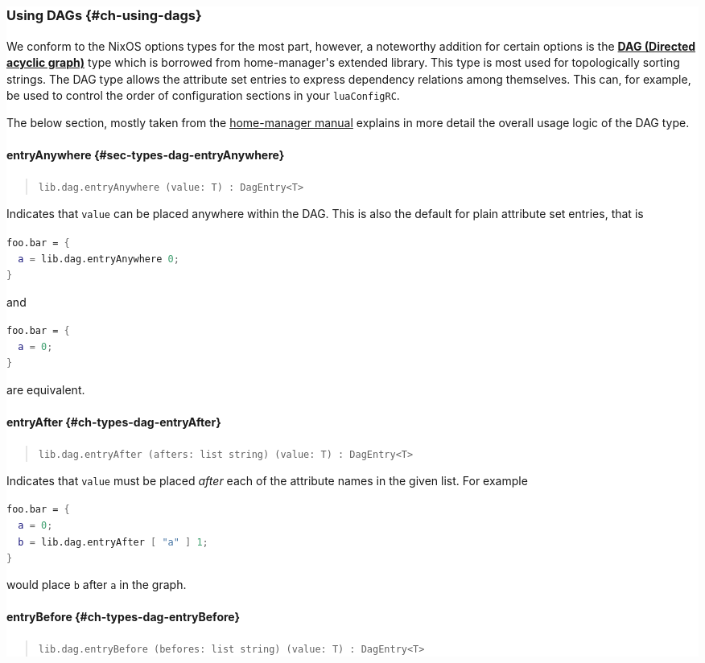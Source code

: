 ### Using DAGs {#ch-using-dags}

We conform to the NixOS options types for the most part, however, a noteworthy
addition for certain options is the
[**DAG (Directed acyclic graph)**](https://en.wikipedia.org/wiki/Directed_acyclic_graph)
type which is borrowed from home-manager's extended library. This type is most
used for topologically sorting strings. The DAG type allows the attribute set
entries to express dependency relations among themselves. This can, for example,
be used to control the order of configuration sections in your `luaConfigRC`.

The below section, mostly taken from the
[home-manager manual](https://raw.githubusercontent.com/nix-community/home-manager/master/docs/manual/writing-modules/types.md)
explains in more detail the overall usage logic of the DAG type.

#### entryAnywhere {#sec-types-dag-entryAnywhere}

> `lib.dag.entryAnywhere (value: T) : DagEntry<T>`

Indicates that `value` can be placed anywhere within the DAG. This is also the
default for plain attribute set entries, that is

```nix
foo.bar = {
  a = lib.dag.entryAnywhere 0;
}
```

and

```nix
foo.bar = {
  a = 0;
}
```

are equivalent.

#### entryAfter {#ch-types-dag-entryAfter}

> `lib.dag.entryAfter (afters: list string) (value: T) : DagEntry<T>`

Indicates that `value` must be placed _after_ each of the attribute names in the
given list. For example

```nix
foo.bar = {
  a = 0;
  b = lib.dag.entryAfter [ "a" ] 1;
}
```

would place `b` after `a` in the graph.

#### entryBefore {#ch-types-dag-entryBefore}

> `lib.dag.entryBefore (befores: list string) (value: T) : DagEntry<T>`


[issue tracker]: https://github.com/notashelf/nvf/issues
[discussions tab]: https://github.com/notashelf/nvf/discussions
[pull requests tab]: https://github.com/notashelf/nvf/pulls
[module installation section]: #ch-module-installation
[helpful tips section]: #ch-helpful-tips
[DAG system]: #ch-using-dags
[DAG section]: #ch-dag-entries
[https://notashelf.github.io/nvf/options.html]: https://notashelf.github.io/nvf/options.html
[Neovim 0.9]: https://github.com/neovim/neovim/pull/22128
[DAG system]: https://notashelf.github.io/nvf/index.xhtml#ch-using-dags
[top-level DAG system]: https://notashelf.github.io/nvf/index.xhtml#ch-vim-luaconfigrc
[npins]: https://github.com/andir/npins
[`vim.extraPlugins`]: https://notashelf.github.io/nvf/options.html#opt-vim.extraPlugins
[custom plugins section]: https://notashelf.github.io/nvf/index.xhtml#ch-custom-plugins